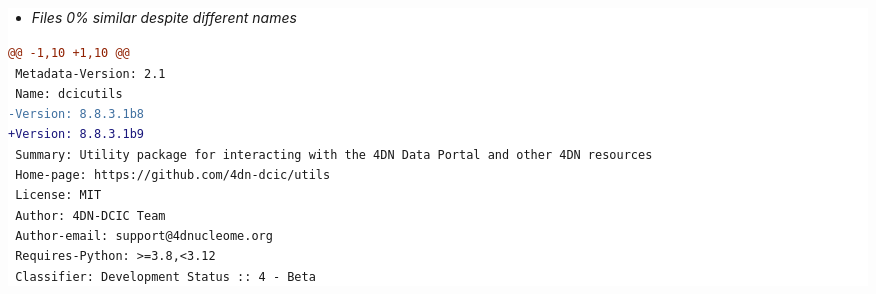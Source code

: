  * *Files 0% similar despite different names*

```diff
@@ -1,10 +1,10 @@
 Metadata-Version: 2.1
 Name: dcicutils
-Version: 8.8.3.1b8
+Version: 8.8.3.1b9
 Summary: Utility package for interacting with the 4DN Data Portal and other 4DN resources
 Home-page: https://github.com/4dn-dcic/utils
 License: MIT
 Author: 4DN-DCIC Team
 Author-email: support@4dnucleome.org
 Requires-Python: >=3.8,<3.12
 Classifier: Development Status :: 4 - Beta
```

